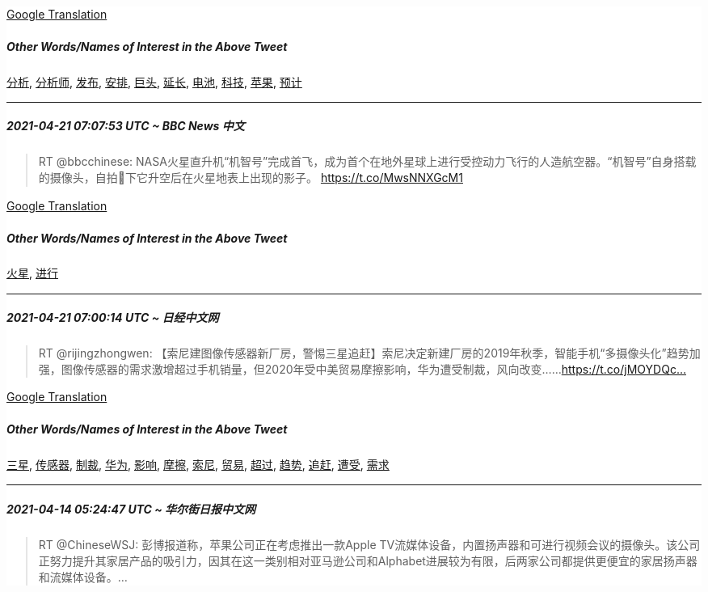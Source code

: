 [Google Translation](https://translate.google.com/?hi=en&tab=TT&sl=zh-CN&tl=en&op=translate&text=RT+%40ChineseWSJ%3A+%E8%8B%B9%E6%9E%9C%E5%85%AC%E5%8F%B8%E8%A1%A8%E7%A4%BA%EF%BC%8C%E5%B7%B2%E5%AE%89%E6%8E%92%E5%9C%A89%E6%9C%8814%E6%97%A5%E4%B8%BE%E8%A1%8C%E4%B8%80%E5%9C%BA%E6%B4%BB%E5%8A%A8%EF%BC%8C%E9%A2%84%E8%AE%A1%E8%BF%99%E5%AE%B6%E7%A7%91%E6%8A%80%E5%B7%A8%E5%A4%B4%E5%B0%86%E5%9C%A8%E6%B4%BB%E5%8A%A8%E4%B8%8A%E5%8F%91%E5%B8%83%E5%85%B6%E6%96%B0%E6%AC%BEiPhone%E3%80%82%E5%88%86%E6%9E%90%E5%B8%88%E9%A2%84%E8%AE%A1%E4%BB%8A%E5%B9%B4%E6%9B%B4%E5%A4%9A%E5%B0%86%E6%98%AF%E5%AF%B9%E4%BA%A7%E5%93%81%E7%9A%84%E6%94%B9%E8%BF%9B%EF%BC%8C%E9%87%8D%E7%82%B9%E5%8F%AF%E8%83%BD%E6%98%AF%E5%A2%9E%E5%8A%A0%E6%89%8B%E6%9C%BA%E6%91%84%E5%83%8F%E5%A4%B4%E7%9A%84%E5%8A%9F%E8%83%BD%E5%92%8C%E5%BB%B6%E9%95%BF%E7%94%B5%E6%B1%A0%E5%AF%BF%E5%91%BD%E3%80%82https%3A%2F%2Ft.co%2FvVTALfYYo9)
##### Other Words/Names of Interest in the Above Tweet
[分析](分析.md), [分析师](分析师.md), [发布](发布.md), [安排](安排.md), [巨头](巨头.md), [延长](延长.md), [电池](电池.md), [科技](科技.md), [苹果](苹果.md), [预计](预计.md)
___
##### 2021-04-21 07:07:53 UTC ~ BBC News 中文
> RT @bbcchinese: NASA火星直升机“机智号”完成首飞，成为首个在地外星球上进行受控动力飞行的人造航空器。“机智号”自身搭载的摄像头，自拍🤳下它升空后在火星地表上出现的影子。 https://t.co/MwsNNXGcM1

[Google Translation](https://translate.google.com/?hi=en&tab=TT&sl=zh-CN&tl=en&op=translate&text=RT+%40bbcchinese%3A+NASA%E7%81%AB%E6%98%9F%E7%9B%B4%E5%8D%87%E6%9C%BA%E2%80%9C%E6%9C%BA%E6%99%BA%E5%8F%B7%E2%80%9D%E5%AE%8C%E6%88%90%E9%A6%96%E9%A3%9E%EF%BC%8C%E6%88%90%E4%B8%BA%E9%A6%96%E4%B8%AA%E5%9C%A8%E5%9C%B0%E5%A4%96%E6%98%9F%E7%90%83%E4%B8%8A%E8%BF%9B%E8%A1%8C%E5%8F%97%E6%8E%A7%E5%8A%A8%E5%8A%9B%E9%A3%9E%E8%A1%8C%E7%9A%84%E4%BA%BA%E9%80%A0%E8%88%AA%E7%A9%BA%E5%99%A8%E3%80%82%E2%80%9C%E6%9C%BA%E6%99%BA%E5%8F%B7%E2%80%9D%E8%87%AA%E8%BA%AB%E6%90%AD%E8%BD%BD%E7%9A%84%E6%91%84%E5%83%8F%E5%A4%B4%EF%BC%8C%E8%87%AA%E6%8B%8D%F0%9F%A4%B3%E4%B8%8B%E5%AE%83%E5%8D%87%E7%A9%BA%E5%90%8E%E5%9C%A8%E7%81%AB%E6%98%9F%E5%9C%B0%E8%A1%A8%E4%B8%8A%E5%87%BA%E7%8E%B0%E7%9A%84%E5%BD%B1%E5%AD%90%E3%80%82+https%3A%2F%2Ft.co%2FMwsNNXGcM1)
##### Other Words/Names of Interest in the Above Tweet
[火星](火星.md), [进行](进行.md)
___
##### 2021-04-21 07:00:14 UTC ~ 日经中文网
> RT @rijingzhongwen: 【索尼建图像传感器新厂房，警惕三星追赶】索尼决定新建厂房的2019年秋季，智能手机“多摄像头化”趋势加强，图像传感器的需求激增超过手机销量，但2020年受中美贸易摩擦影响，华为遭受制裁，风向改变……https://t.co/jMOYDQc…

[Google Translation](https://translate.google.com/?hi=en&tab=TT&sl=zh-CN&tl=en&op=translate&text=RT+%40rijingzhongwen%3A+%E3%80%90%E7%B4%A2%E5%B0%BC%E5%BB%BA%E5%9B%BE%E5%83%8F%E4%BC%A0%E6%84%9F%E5%99%A8%E6%96%B0%E5%8E%82%E6%88%BF%EF%BC%8C%E8%AD%A6%E6%83%95%E4%B8%89%E6%98%9F%E8%BF%BD%E8%B5%B6%E3%80%91%E7%B4%A2%E5%B0%BC%E5%86%B3%E5%AE%9A%E6%96%B0%E5%BB%BA%E5%8E%82%E6%88%BF%E7%9A%842019%E5%B9%B4%E7%A7%8B%E5%AD%A3%EF%BC%8C%E6%99%BA%E8%83%BD%E6%89%8B%E6%9C%BA%E2%80%9C%E5%A4%9A%E6%91%84%E5%83%8F%E5%A4%B4%E5%8C%96%E2%80%9D%E8%B6%8B%E5%8A%BF%E5%8A%A0%E5%BC%BA%EF%BC%8C%E5%9B%BE%E5%83%8F%E4%BC%A0%E6%84%9F%E5%99%A8%E7%9A%84%E9%9C%80%E6%B1%82%E6%BF%80%E5%A2%9E%E8%B6%85%E8%BF%87%E6%89%8B%E6%9C%BA%E9%94%80%E9%87%8F%EF%BC%8C%E4%BD%862020%E5%B9%B4%E5%8F%97%E4%B8%AD%E7%BE%8E%E8%B4%B8%E6%98%93%E6%91%A9%E6%93%A6%E5%BD%B1%E5%93%8D%EF%BC%8C%E5%8D%8E%E4%B8%BA%E9%81%AD%E5%8F%97%E5%88%B6%E8%A3%81%EF%BC%8C%E9%A3%8E%E5%90%91%E6%94%B9%E5%8F%98%E2%80%A6%E2%80%A6https%3A%2F%2Ft.co%2FjMOYDQc%E2%80%A6)
##### Other Words/Names of Interest in the Above Tweet
[三星](三星.md), [传感器](传感器.md), [制裁](制裁.md), [华为](华为.md), [影响](影响.md), [摩擦](摩擦.md), [索尼](索尼.md), [贸易](贸易.md), [超过](超过.md), [趋势](趋势.md), [追赶](追赶.md), [遭受](遭受.md), [需求](需求.md)
___
##### 2021-04-14 05:24:47 UTC ~ 华尔街日报中文网
> RT @ChineseWSJ: 彭博报道称，苹果公司正在考虑推出一款Apple TV流媒体设备，内置扬声器和可进行视频会议的摄像头。该公司正努力提升其家居产品的吸引力，因其在这一类别相对亚马逊公司和Alphabet进展较为有限，后两家公司都提供更便宜的家居扬声器和流媒体设备。…
